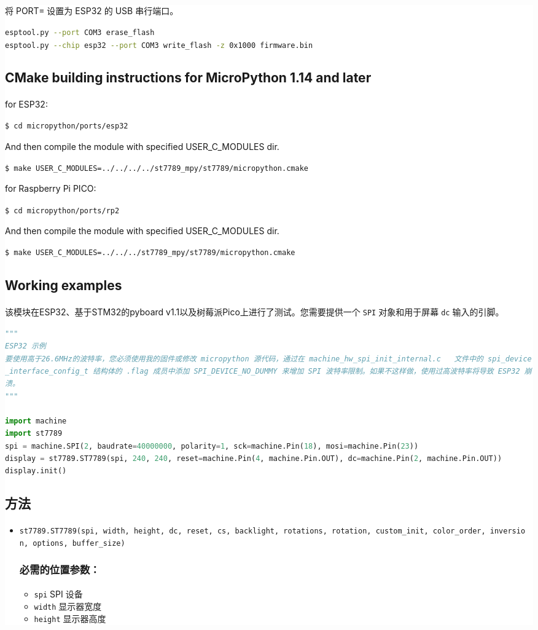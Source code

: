 将 PORT= 设置为 ESP32 的 USB 串行端口。

```bash
esptool.py --port COM3 erase_flash
esptool.py --chip esp32 --port COM3 write_flash -z 0x1000 firmware.bin
```
## CMake building instructions for MicroPython 1.14 and later

for ESP32:

    $ cd micropython/ports/esp32

And then compile the module with specified USER_C_MODULES dir.

    $ make USER_C_MODULES=../../../../st7789_mpy/st7789/micropython.cmake

for Raspberry Pi PICO:

    $ cd micropython/ports/rp2

And then compile the module with specified USER_C_MODULES dir.

    $ make USER_C_MODULES=../../../st7789_mpy/st7789/micropython.cmake

## Working examples

该模块在ESP32、基于STM32的pyboard v1.1以及树莓派Pico上进行了测试。您需要提供一个 `SPI` 对象和用于屏幕 `dc` 输入的引脚。


```python
"""
ESP32 示例
要使用高于26.6MHz的波特率，您必须使用我的固件或修改 micropython 源代码，通过在 machine_hw_spi_init_internal.c   文件中的 spi_device_interface_config_t 结构体的 .flag 成员中添加 SPI_DEVICE_NO_DUMMY 来增加 SPI 波特率限制。如果不这样做，使用过高波特率将导致 ESP32 崩溃。
"""

import machine
import st7789
spi = machine.SPI(2, baudrate=40000000, polarity=1, sck=machine.Pin(18), mosi=machine.Pin(23))
display = st7789.ST7789(spi, 240, 240, reset=machine.Pin(4, machine.Pin.OUT), dc=machine.Pin(2, machine.Pin.OUT))
display.init()
```

## 方法

- `st7789.ST7789(spi, width, height, dc, reset, cs, backlight, rotations, rotation, custom_init, color_order, inversion, options, buffer_size)`

  ### 必需的位置参数：

  - `spi` SPI 设备
  - `width` 显示器宽度
  - `height` 显示器高度
